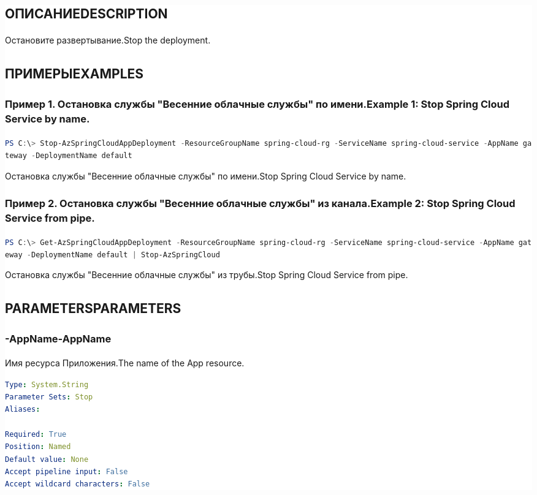 ## <span data-ttu-id="4e6d5-107">ОПИСАНИЕ</span><span class="sxs-lookup"><span data-stu-id="4e6d5-107">DESCRIPTION</span></span>
<span data-ttu-id="4e6d5-108">Остановите развертывание.</span><span class="sxs-lookup"><span data-stu-id="4e6d5-108">Stop the deployment.</span></span>

## <span data-ttu-id="4e6d5-109">ПРИМЕРЫ</span><span class="sxs-lookup"><span data-stu-id="4e6d5-109">EXAMPLES</span></span>

### <span data-ttu-id="4e6d5-110">Пример 1. Остановка службы "Весенние облачные службы" по имени.</span><span class="sxs-lookup"><span data-stu-id="4e6d5-110">Example 1: Stop Spring Cloud Service by name.</span></span>
```powershell
PS C:\> Stop-AzSpringCloudAppDeployment -ResourceGroupName spring-cloud-rg -ServiceName spring-cloud-service -AppName gateway -DeploymentName default
```

<span data-ttu-id="4e6d5-111">Остановка службы "Весенние облачные службы" по имени.</span><span class="sxs-lookup"><span data-stu-id="4e6d5-111">Stop Spring Cloud Service by name.</span></span>

### <span data-ttu-id="4e6d5-112">Пример 2. Остановка службы "Весенние облачные службы" из канала.</span><span class="sxs-lookup"><span data-stu-id="4e6d5-112">Example 2: Stop Spring Cloud Service from pipe.</span></span>
```powershell
PS C:\> Get-AzSpringCloudAppDeployment -ResourceGroupName spring-cloud-rg -ServiceName spring-cloud-service -AppName gateway -DeploymentName default | Stop-AzSpringCloud
```

<span data-ttu-id="4e6d5-113">Остановка службы "Весенние облачные службы" из трубы.</span><span class="sxs-lookup"><span data-stu-id="4e6d5-113">Stop Spring Cloud Service from pipe.</span></span>

## <span data-ttu-id="4e6d5-114">PARAMETERS</span><span class="sxs-lookup"><span data-stu-id="4e6d5-114">PARAMETERS</span></span>

### <span data-ttu-id="4e6d5-115">-AppName</span><span class="sxs-lookup"><span data-stu-id="4e6d5-115">-AppName</span></span>
<span data-ttu-id="4e6d5-116">Имя ресурса Приложения.</span><span class="sxs-lookup"><span data-stu-id="4e6d5-116">The name of the App resource.</span></span>

```yaml
Type: System.String
Parameter Sets: Stop
Aliases:

Required: True
Position: Named
Default value: None
Accept pipeline input: False
Accept wildcard characters: False
```
